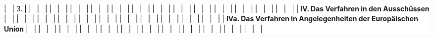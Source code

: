 |                                                                  | 3.  |
|                                                                  |     |
|                                                                  |     |
|                                                                  |     |
|                                                                  |     |
|                                                                  |     |
|                                                                  |     |
|                                                                  |     |
|                                                                  |     |
|                                                                  |     |
|                                                                  |     |
|                                                                  |     |
|                                                                  |     |
|                                                                  |     |
| **IV. Das Verfahren in den Ausschüssen**                         |     |
|                                                                  |     |
|                                                                  |     |
|                                                                  |     |
|                                                                  |     |
|                                                                  |     |
|                                                                  |     |
|                                                                  |     |
|                                                                  |     |
|                                                                  |     |
|                                                                  |     |
| **IVa. Das Verfahren in Angelegenheiten der Europäischen Union** |     |
|                                                                  |     |
|                                                                  |     |
|                                                                  |     |
|                                                                  |     |
|                                                                  |     |
|                                                                  |     |
|                                                                  |     |
|                                                                  |     |
|                                                                  |     |
|                                                                  |     |
|                                                                  |     |